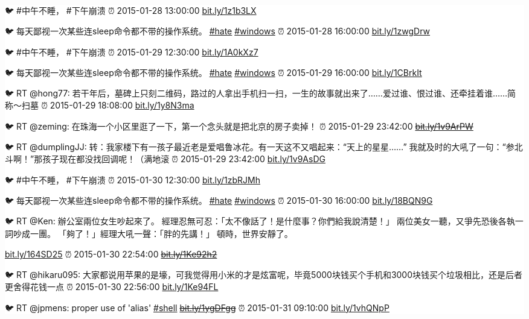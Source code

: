 🐦 #中午不睡， #下午崩溃
⏰ 2015-01-28 13:00:00
[bit.ly/1z1b3LX](https://twitter.com/gfrog/status/560301338014543872)

🐦 每天鄙视一次某些连sleep命令都不带的操作系统。 [#hate](https://twitter.com/hashtag/hate?src=hash) [#windows](https://twitter.com/hashtag/windows?src=hash)
⏰ 2015-01-28 16:00:00
[bit.ly/1zwgDrw](https://twitter.com/gfrog/status/560346672396783616)

🐦 #中午不睡， #下午崩溃
⏰ 2015-01-29 12:30:00
[bit.ly/1A0kXz7](https://twitter.com/gfrog/status/560656170365763584)

🐦 每天鄙视一次某些连sleep命令都不带的操作系统。 [#hate](https://twitter.com/hashtag/hate?src=hash) [#windows](https://twitter.com/hashtag/windows?src=hash)
⏰ 2015-01-29 16:00:00
[bit.ly/1CBrkIt](https://twitter.com/gfrog/status/560709081485557760)

🐦 RT @hong77: 若干年后，墓碑上只刻二维码，路过的人拿出手机扫一扫，一生的故事就出来了……爱过谁、恨过谁、还牵挂着谁……简称～扫墓
⏰ 2015-01-29 18:08:00
[bit.ly/1y8N3ma](https://twitter.com/hong77/status/560642119556005889)

🐦 RT @zeming: 在珠海一个小区里逛了一下，第一个念头就是把北京的房子卖掉！
⏰ 2015-01-29 23:42:00
<s>[bit.ly/1v9ArPW](https://twitter.com/gfrog?protected_redirect=true)</s>

🐦 RT @dumplingJJ: 转：我家楼下有一孩子最近老是爱唱鲁冰花。有一天这不又唱起来：“天上的星星……” 我就及时的大吼了一句：“参北斗啊！”那孩子现在都没找回调呢！（满地滚
⏰ 2015-01-29 23:42:00
[bit.ly/1v9AsDG](http://bit.ly/1v9AsDG)

🐦 #中午不睡， #下午崩溃
⏰ 2015-01-30 12:30:00
[bit.ly/1zbRJMh](https://twitter.com/gfrog/status/561018500681306112)

🐦 每天鄙视一次某些连sleep命令都不带的操作系统。 [#hate](https://twitter.com/hashtag/hate?src=hash) [#windows](https://twitter.com/hashtag/windows?src=hash)
⏰ 2015-01-30 16:00:00
[bit.ly/18BQN9G](https://twitter.com/gfrog/status/561071405413203968)

🐦 RT @Ken: 辦公室兩位女生吵起來了。
經理忍無可忍：「太不像話了！是什麼事？你們給我說清楚！」
兩位美女一聽，又爭先恐後各執一詞吵成一團。
「夠了！」經理大吼一聲：「胖的先講！」
頓時，世界安靜了。

[bit.ly/164SD25](https://www.facebook.com/permalink.php?story_fbid=666199303491409&id=100003040360396&fref=nf&pnref=story)
⏰ 2015-01-30 22:54:00
<s>[bit.ly/1Ke92h2](https://twitter.com/gfrog?protected_redirect=true)</s>

🐦 RT @hikaru095: 大家都说用苹果的是壕，可我觉得用小米的才是炫富呢，毕竟5000块钱买个手机和3000块钱买个垃圾相比，还是后者更舍得花钱一点
⏰ 2015-01-30 22:56:00
[bit.ly/1Ke94FL](https://twitter.com/hikaru095/status/556007339829260288)

🐦 RT @jpmens: proper use of 'alias'  [#shell](https://twitter.com/hashtag/shell?src=hash) <s>[bit.ly/1ygDFgg](http://bit.ly/1ygDFgg)</s>
⏰ 2015-01-31 09:10:00
[bit.ly/1vhQNpP](http://bit.ly/1vhQNpP)
